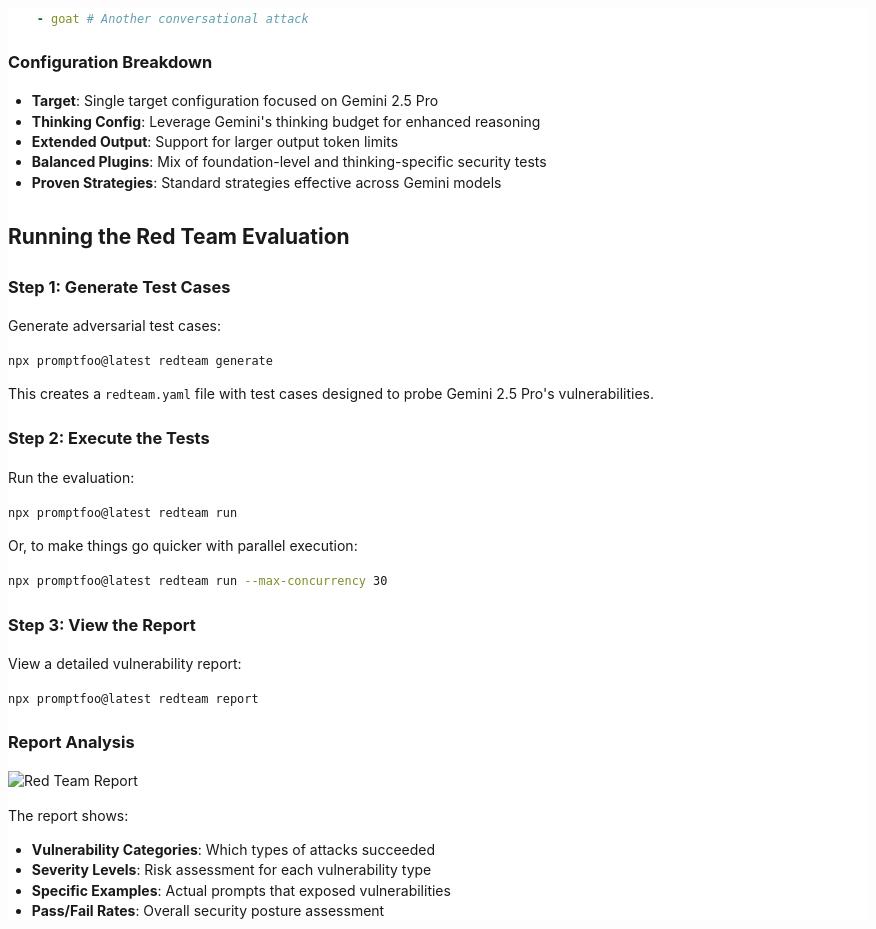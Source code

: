 ```yaml
    - goat # Another conversational attack
```

### Configuration Breakdown

- **Target**: Single target configuration focused on Gemini 2.5 Pro
- **Thinking Config**: Leverage Gemini's thinking budget for enhanced reasoning
- **Extended Output**: Support for larger output token limits
- **Balanced Plugins**: Mix of foundation-level and thinking-specific security tests
- **Proven Strategies**: Standard strategies effective across Gemini models

## Running the Red Team Evaluation

### Step 1: Generate Test Cases

Generate adversarial test cases:

```bash
npx promptfoo@latest redteam generate
```

This creates a `redteam.yaml` file with test cases designed to probe Gemini 2.5 Pro's vulnerabilities.

### Step 2: Execute the Tests

Run the evaluation:

```bash
npx promptfoo@latest redteam run
```

Or, to make things go quicker with parallel execution:

```bash
npx promptfoo@latest redteam run --max-concurrency 30
```

### Step 3: View the Report

View a detailed vulnerability report:

```bash
npx promptfoo@latest redteam report
```

### Report Analysis

![Red Team Report](/img/riskreport-1@2x.png)

The report shows:

- **Vulnerability Categories**: Which types of attacks succeeded
- **Severity Levels**: Risk assessment for each vulnerability type
- **Specific Examples**: Actual prompts that exposed vulnerabilities
- **Pass/Fail Rates**: Overall security posture assessment
